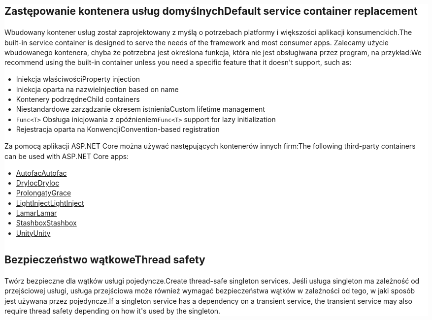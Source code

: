 ## <a name="default-service-container-replacement"></a><span data-ttu-id="3b889-371">Zastępowanie kontenera usług domyślnych</span><span class="sxs-lookup"><span data-stu-id="3b889-371">Default service container replacement</span></span>

<span data-ttu-id="3b889-372">Wbudowany kontener usług został zaprojektowany z myślą o potrzebach platformy i większości aplikacji konsumenckich.</span><span class="sxs-lookup"><span data-stu-id="3b889-372">The built-in service container is designed to serve the needs of the framework and most consumer apps.</span></span> <span data-ttu-id="3b889-373">Zalecamy użycie wbudowanego kontenera, chyba że potrzebna jest określona funkcja, która nie jest obsługiwana przez program, na przykład:</span><span class="sxs-lookup"><span data-stu-id="3b889-373">We recommend using the built-in container unless you need a specific feature that it doesn't support, such as:</span></span>

* <span data-ttu-id="3b889-374">Iniekcja właściwości</span><span class="sxs-lookup"><span data-stu-id="3b889-374">Property injection</span></span>
* <span data-ttu-id="3b889-375">Iniekcja oparta na nazwie</span><span class="sxs-lookup"><span data-stu-id="3b889-375">Injection based on name</span></span>
* <span data-ttu-id="3b889-376">Kontenery podrzędne</span><span class="sxs-lookup"><span data-stu-id="3b889-376">Child containers</span></span>
* <span data-ttu-id="3b889-377">Niestandardowe zarządzanie okresem istnienia</span><span class="sxs-lookup"><span data-stu-id="3b889-377">Custom lifetime management</span></span>
* <span data-ttu-id="3b889-378">`Func<T>` Obsługa inicjowania z opóźnieniem</span><span class="sxs-lookup"><span data-stu-id="3b889-378">`Func<T>` support for lazy initialization</span></span>
* <span data-ttu-id="3b889-379">Rejestracja oparta na Konwencji</span><span class="sxs-lookup"><span data-stu-id="3b889-379">Convention-based registration</span></span>

<span data-ttu-id="3b889-380">Za pomocą aplikacji ASP.NET Core można używać następujących kontenerów innych firm:</span><span class="sxs-lookup"><span data-stu-id="3b889-380">The following third-party containers can be used with ASP.NET Core apps:</span></span>

* [<span data-ttu-id="3b889-381">Autofac</span><span class="sxs-lookup"><span data-stu-id="3b889-381">Autofac</span></span>](https://autofac.readthedocs.io/en/latest/integration/aspnetcore.html)
* [<span data-ttu-id="3b889-382">DryIoc</span><span class="sxs-lookup"><span data-stu-id="3b889-382">DryIoc</span></span>](https://www.nuget.org/packages/DryIoc.Microsoft.DependencyInjection)
* [<span data-ttu-id="3b889-383">Prolongaty</span><span class="sxs-lookup"><span data-stu-id="3b889-383">Grace</span></span>](https://www.nuget.org/packages/Grace.DependencyInjection.Extensions)
* [<span data-ttu-id="3b889-384">LightInject</span><span class="sxs-lookup"><span data-stu-id="3b889-384">LightInject</span></span>](https://github.com/seesharper/LightInject.Microsoft.DependencyInjection)
* [<span data-ttu-id="3b889-385">Lamar</span><span class="sxs-lookup"><span data-stu-id="3b889-385">Lamar</span></span>](https://jasperfx.github.io/lamar/)
* [<span data-ttu-id="3b889-386">Stashbox</span><span class="sxs-lookup"><span data-stu-id="3b889-386">Stashbox</span></span>](https://github.com/z4kn4fein/stashbox-extensions-dependencyinjection)
* [<span data-ttu-id="3b889-387">Unity</span><span class="sxs-lookup"><span data-stu-id="3b889-387">Unity</span></span>](https://www.nuget.org/packages/Unity.Microsoft.DependencyInjection)

## <a name="thread-safety"></a><span data-ttu-id="3b889-388">Bezpieczeństwo wątkowe</span><span class="sxs-lookup"><span data-stu-id="3b889-388">Thread safety</span></span>

<span data-ttu-id="3b889-389">Twórz bezpieczne dla wątków usługi pojedyncze.</span><span class="sxs-lookup"><span data-stu-id="3b889-389">Create thread-safe singleton services.</span></span> <span data-ttu-id="3b889-390">Jeśli usługa singleton ma zależność od przejściowej usługi, usługa przejściowa może również wymagać bezpieczeństwa wątków w zależności od tego, w jaki sposób jest używana przez pojedyncze.</span><span class="sxs-lookup"><span data-stu-id="3b889-390">If a singleton service has a dependency on a transient service, the transient service may also require thread safety depending on how it's used by the singleton.</span></span>
